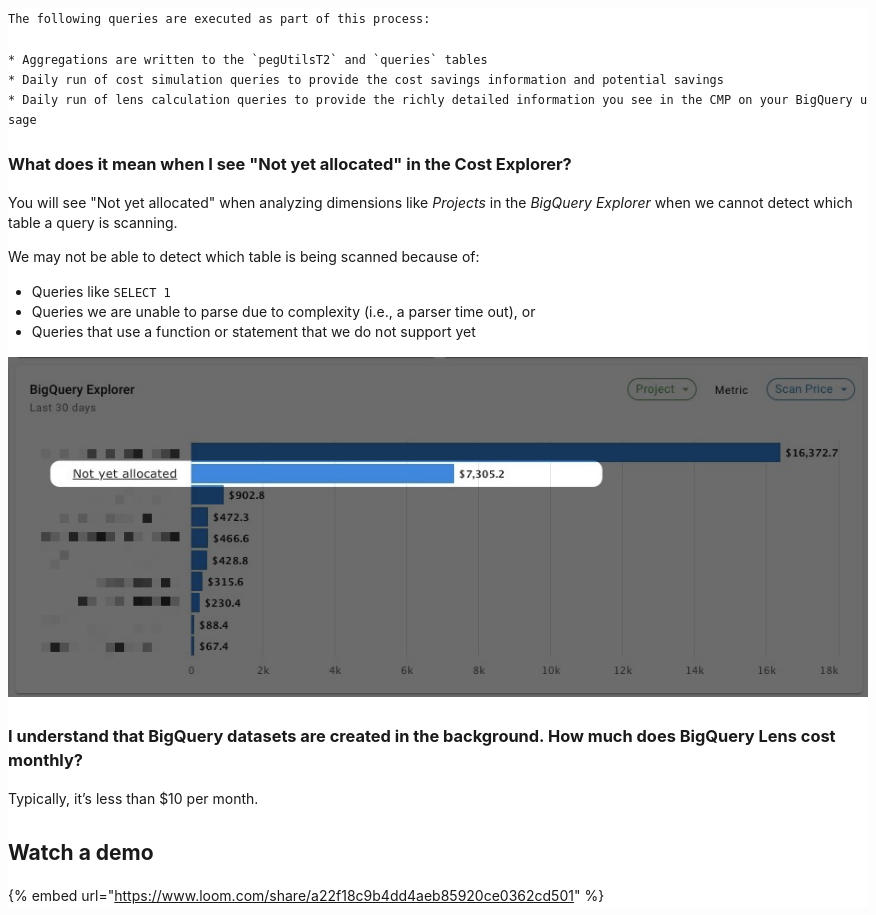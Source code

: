     The following queries are executed as part of this process:

    * Aggregations are written to the `pegUtilsT2` and `queries` tables
    * Daily run of cost simulation queries to provide the cost savings information and potential savings
    * Daily run of lens calculation queries to provide the richly detailed information you see in the CMP on your BigQuery usage

### What does it mean when I see "Not yet allocated" in the Cost Explorer?

You will see "Not yet allocated" when analyzing dimensions like _Projects_ in the _BigQuery Explorer_ when we cannot detect which table a query is scanning.

We may not be able to detect which table is being scanned because of:

* Queries like `SELECT 1`
* Queries we are unable to parse due to complexity (i.e., a parser time out), or
* Queries that use a function or statement that we do not support yet

![A screenshot highlighting the Not yet allocated figure](<../.gitbook/assets/image (29) (1).png>)

### I understand that BigQuery datasets are created in the background. How much does BigQuery Lens cost monthly?

Typically, it’s less than $10 per month.



## Watch a demo

{% embed url="https://www.loom.com/share/a22f18c9b4dd4aeb85920ce0362cd501" %}
